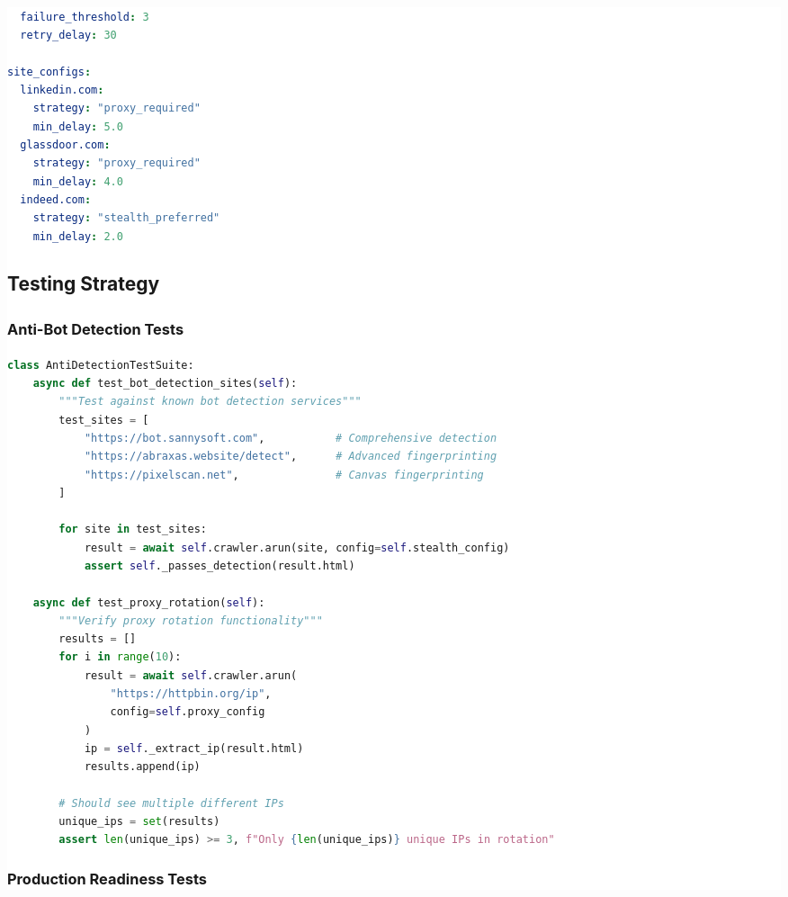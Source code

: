 ```yaml
  failure_threshold: 3
  retry_delay: 30
  
site_configs:
  linkedin.com:
    strategy: "proxy_required"
    min_delay: 5.0
  glassdoor.com:
    strategy: "proxy_required" 
    min_delay: 4.0
  indeed.com:
    strategy: "stealth_preferred"
    min_delay: 2.0
```

## Testing Strategy

### Anti-Bot Detection Tests

```python
class AntiDetectionTestSuite:
    async def test_bot_detection_sites(self):
        """Test against known bot detection services"""
        test_sites = [
            "https://bot.sannysoft.com",           # Comprehensive detection
            "https://abraxas.website/detect",      # Advanced fingerprinting
            "https://pixelscan.net",               # Canvas fingerprinting
        ]
        
        for site in test_sites:
            result = await self.crawler.arun(site, config=self.stealth_config)
            assert self._passes_detection(result.html)
    
    async def test_proxy_rotation(self):
        """Verify proxy rotation functionality"""
        results = []
        for i in range(10):
            result = await self.crawler.arun(
                "https://httpbin.org/ip", 
                config=self.proxy_config
            )
            ip = self._extract_ip(result.html)
            results.append(ip)
        
        # Should see multiple different IPs
        unique_ips = set(results)
        assert len(unique_ips) >= 3, f"Only {len(unique_ips)} unique IPs in rotation"
```

### Production Readiness Tests
